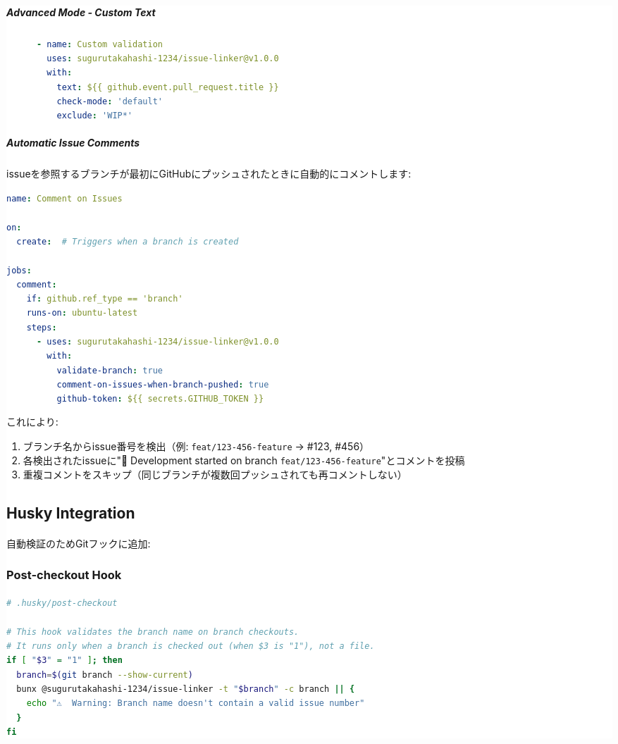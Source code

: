
##### Advanced Mode - Custom Text


```yaml      
      - name: Custom validation
        uses: sugurutakahashi-1234/issue-linker@v1.0.0
        with:
          text: ${{ github.event.pull_request.title }}
          check-mode: 'default'
          exclude: 'WIP*'
```


##### Automatic Issue Comments

issueを参照するブランチが最初にGitHubにプッシュされたときに自動的にコメントします:


```yaml
name: Comment on Issues

on:
  create:  # Triggers when a branch is created

jobs:
  comment:
    if: github.ref_type == 'branch'
    runs-on: ubuntu-latest
    steps:
      - uses: sugurutakahashi-1234/issue-linker@v1.0.0
        with:
          validate-branch: true
          comment-on-issues-when-branch-pushed: true
          github-token: ${{ secrets.GITHUB_TOKEN }}
```


これにより:
1. ブランチ名からissue番号を検出（例: `feat/123-456-feature` → #123, #456）
2. 各検出されたissueに"🚀 Development started on branch `feat/123-456-feature`"とコメントを投稿
3. 重複コメントをスキップ（同じブランチが複数回プッシュされても再コメントしない）

## Husky Integration

自動検証のためGitフックに追加:

### Post-checkout Hook

```bash
# .husky/post-checkout

# This hook validates the branch name on branch checkouts.
# It runs only when a branch is checked out (when $3 is "1"), not a file.
if [ "$3" = "1" ]; then
  branch=$(git branch --show-current)
  bunx @sugurutakahashi-1234/issue-linker -t "$branch" -c branch || {
    echo "⚠️  Warning: Branch name doesn't contain a valid issue number"
  }
fi
```
